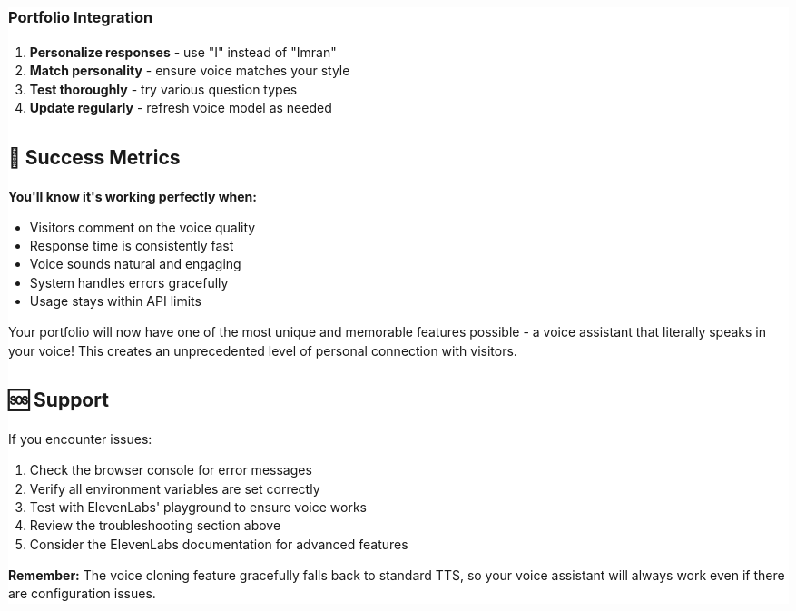### Portfolio Integration

1. **Personalize responses** - use "I" instead of "Imran"
2. **Match personality** - ensure voice matches your style
3. **Test thoroughly** - try various question types
4. **Update regularly** - refresh voice model as needed

## 🎉 Success Metrics

**You'll know it's working perfectly when:**
- Visitors comment on the voice quality
- Response time is consistently fast
- Voice sounds natural and engaging
- System handles errors gracefully
- Usage stays within API limits

Your portfolio will now have one of the most unique and memorable features possible - a voice assistant that literally speaks in your voice! This creates an unprecedented level of personal connection with visitors.

## 🆘 Support

If you encounter issues:
1. Check the browser console for error messages
2. Verify all environment variables are set correctly
3. Test with ElevenLabs' playground to ensure voice works
4. Review the troubleshooting section above
5. Consider the ElevenLabs documentation for advanced features

**Remember:** The voice cloning feature gracefully falls back to standard TTS, so your voice assistant will always work even if there are configuration issues. 